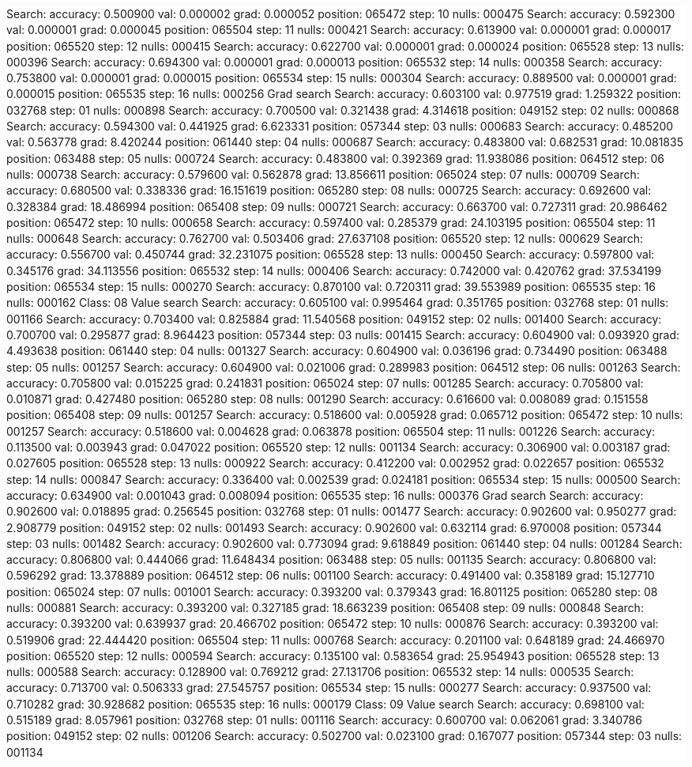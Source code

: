 Search: accuracy: 0.500900 val: 0.000002 grad: 0.000052 position: 065472 step: 10 nulls: 000475
Search: accuracy: 0.592300 val: 0.000001 grad: 0.000045 position: 065504 step: 11 nulls: 000421
Search: accuracy: 0.613900 val: 0.000001 grad: 0.000017 position: 065520 step: 12 nulls: 000415
Search: accuracy: 0.622700 val: 0.000001 grad: 0.000024 position: 065528 step: 13 nulls: 000396
Search: accuracy: 0.694300 val: 0.000001 grad: 0.000013 position: 065532 step: 14 nulls: 000358
Search: accuracy: 0.753800 val: 0.000001 grad: 0.000015 position: 065534 step: 15 nulls: 000304
Search: accuracy: 0.889500 val: 0.000001 grad: 0.000015 position: 065535 step: 16 nulls: 000256
Grad search
Search: accuracy: 0.603100 val: 0.977519 grad: 1.259322 position: 032768 step: 01 nulls: 000898
Search: accuracy: 0.700500 val: 0.321438 grad: 4.314618 position: 049152 step: 02 nulls: 000868
Search: accuracy: 0.594300 val: 0.441925 grad: 6.623331 position: 057344 step: 03 nulls: 000683
Search: accuracy: 0.485200 val: 0.563778 grad: 8.420244 position: 061440 step: 04 nulls: 000687
Search: accuracy: 0.483800 val: 0.682531 grad: 10.081835 position: 063488 step: 05 nulls: 000724
Search: accuracy: 0.483800 val: 0.392369 grad: 11.938086 position: 064512 step: 06 nulls: 000738
Search: accuracy: 0.579600 val: 0.562878 grad: 13.856611 position: 065024 step: 07 nulls: 000709
Search: accuracy: 0.680500 val: 0.338336 grad: 16.151619 position: 065280 step: 08 nulls: 000725
Search: accuracy: 0.692600 val: 0.328384 grad: 18.486994 position: 065408 step: 09 nulls: 000721
Search: accuracy: 0.663700 val: 0.727311 grad: 20.986462 position: 065472 step: 10 nulls: 000658
Search: accuracy: 0.597400 val: 0.285379 grad: 24.103195 position: 065504 step: 11 nulls: 000648
Search: accuracy: 0.762700 val: 0.503406 grad: 27.637108 position: 065520 step: 12 nulls: 000629
Search: accuracy: 0.556700 val: 0.450744 grad: 32.231075 position: 065528 step: 13 nulls: 000450
Search: accuracy: 0.597800 val: 0.345176 grad: 34.113556 position: 065532 step: 14 nulls: 000406
Search: accuracy: 0.742000 val: 0.420762 grad: 37.534199 position: 065534 step: 15 nulls: 000270
Search: accuracy: 0.870100 val: 0.720311 grad: 39.553989 position: 065535 step: 16 nulls: 000162
Class: 08
Value search
Search: accuracy: 0.605100 val: 0.995464 grad: 0.351765 position: 032768 step: 01 nulls: 001166
Search: accuracy: 0.703400 val: 0.825884 grad: 11.540568 position: 049152 step: 02 nulls: 001400
Search: accuracy: 0.700700 val: 0.295877 grad: 8.964423 position: 057344 step: 03 nulls: 001415
Search: accuracy: 0.604900 val: 0.093920 grad: 4.493638 position: 061440 step: 04 nulls: 001327
Search: accuracy: 0.604900 val: 0.036196 grad: 0.734490 position: 063488 step: 05 nulls: 001257
Search: accuracy: 0.604900 val: 0.021006 grad: 0.289983 position: 064512 step: 06 nulls: 001263
Search: accuracy: 0.705800 val: 0.015225 grad: 0.241831 position: 065024 step: 07 nulls: 001285
Search: accuracy: 0.705800 val: 0.010871 grad: 0.427480 position: 065280 step: 08 nulls: 001290
Search: accuracy: 0.616600 val: 0.008089 grad: 0.151558 position: 065408 step: 09 nulls: 001257
Search: accuracy: 0.518600 val: 0.005928 grad: 0.065712 position: 065472 step: 10 nulls: 001257
Search: accuracy: 0.518600 val: 0.004628 grad: 0.063878 position: 065504 step: 11 nulls: 001226
Search: accuracy: 0.113500 val: 0.003943 grad: 0.047022 position: 065520 step: 12 nulls: 001134
Search: accuracy: 0.306900 val: 0.003187 grad: 0.027605 position: 065528 step: 13 nulls: 000922
Search: accuracy: 0.412200 val: 0.002952 grad: 0.022657 position: 065532 step: 14 nulls: 000847
Search: accuracy: 0.336400 val: 0.002539 grad: 0.024181 position: 065534 step: 15 nulls: 000500
Search: accuracy: 0.634900 val: 0.001043 grad: 0.008094 position: 065535 step: 16 nulls: 000376
Grad search
Search: accuracy: 0.902600 val: 0.018895 grad: 0.256545 position: 032768 step: 01 nulls: 001477
Search: accuracy: 0.902600 val: 0.950277 grad: 2.908779 position: 049152 step: 02 nulls: 001493
Search: accuracy: 0.902600 val: 0.632114 grad: 6.970008 position: 057344 step: 03 nulls: 001482
Search: accuracy: 0.902600 val: 0.773094 grad: 9.618849 position: 061440 step: 04 nulls: 001284
Search: accuracy: 0.806800 val: 0.444066 grad: 11.648434 position: 063488 step: 05 nulls: 001135
Search: accuracy: 0.806800 val: 0.596292 grad: 13.378889 position: 064512 step: 06 nulls: 001100
Search: accuracy: 0.491400 val: 0.358189 grad: 15.127710 position: 065024 step: 07 nulls: 001001
Search: accuracy: 0.393200 val: 0.379343 grad: 16.801125 position: 065280 step: 08 nulls: 000881
Search: accuracy: 0.393200 val: 0.327185 grad: 18.663239 position: 065408 step: 09 nulls: 000848
Search: accuracy: 0.393200 val: 0.639937 grad: 20.466702 position: 065472 step: 10 nulls: 000876
Search: accuracy: 0.393200 val: 0.519906 grad: 22.444420 position: 065504 step: 11 nulls: 000768
Search: accuracy: 0.201100 val: 0.648189 grad: 24.466970 position: 065520 step: 12 nulls: 000594
Search: accuracy: 0.135100 val: 0.583654 grad: 25.954943 position: 065528 step: 13 nulls: 000588
Search: accuracy: 0.128900 val: 0.769212 grad: 27.131706 position: 065532 step: 14 nulls: 000535
Search: accuracy: 0.713700 val: 0.506333 grad: 27.545757 position: 065534 step: 15 nulls: 000277
Search: accuracy: 0.937500 val: 0.710282 grad: 30.928682 position: 065535 step: 16 nulls: 000179
Class: 09
Value search
Search: accuracy: 0.698100 val: 0.515189 grad: 8.057961 position: 032768 step: 01 nulls: 001116
Search: accuracy: 0.600700 val: 0.062061 grad: 3.340786 position: 049152 step: 02 nulls: 001206
Search: accuracy: 0.502700 val: 0.023100 grad: 0.167077 position: 057344 step: 03 nulls: 001134